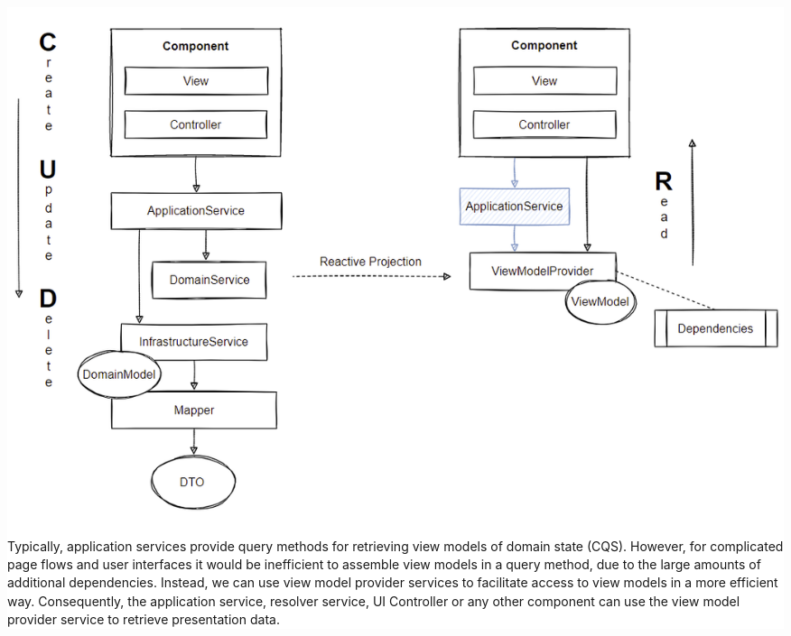 ![](src/assets/images/Reactive_Flow.png)

Typically, application services provide query methods for retrieving view models of domain state (CQS). However, for 
complicated page flows and user interfaces it would be inefficient to assemble view models in a query method, 
due to the large amounts of additional dependencies. Instead, we can use view model provider services to facilitate access to view models 
in a more efficient way. Consequently, the application service, resolver service, UI Controller or any other component can use the view model 
provider service to retrieve presentation data. 
